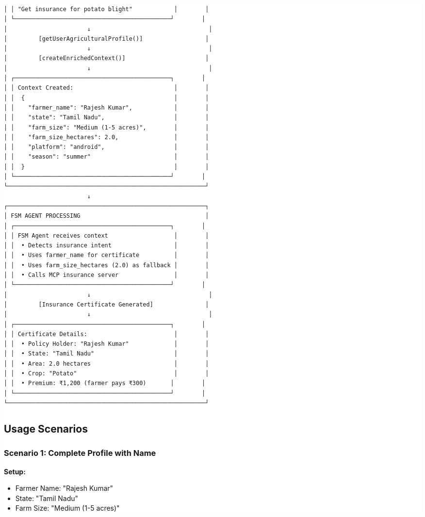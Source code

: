 ```
│ │ "Get insurance for potato blight"            │        │
│ └─────────────────────────────────────────────┘        │
│                       ↓                                  │
│         [getUserAgriculturalProfile()]                  │
│                       ↓                                  │
│         [createEnrichedContext()]                       │
│                       ↓                                  │
│ ┌─────────────────────────────────────────────┐        │
│ │ Context Created:                             │        │
│ │  {                                           │        │
│ │    "farmer_name": "Rajesh Kumar",            │        │
│ │    "state": "Tamil Nadu",                    │        │
│ │    "farm_size": "Medium (1-5 acres)",        │        │
│ │    "farm_size_hectares": 2.0,                │        │
│ │    "platform": "android",                    │        │
│ │    "season": "summer"                        │        │
│ │  }                                           │        │
│ └─────────────────────────────────────────────┘        │
└─────────────────────────────────────────────────────────┘
                        ↓
┌─────────────────────────────────────────────────────────┐
│ FSM AGENT PROCESSING                                    │
│ ┌─────────────────────────────────────────────┐        │
│ │ FSM Agent receives context                   │        │
│ │  • Detects insurance intent                  │        │
│ │  • Uses farmer_name for certificate          │        │
│ │  • Uses farm_size_hectares (2.0) as fallback │        │
│ │  • Calls MCP insurance server                │        │
│ └─────────────────────────────────────────────┘        │
│                       ↓                                  │
│         [Insurance Certificate Generated]               │
│                       ↓                                  │
│ ┌─────────────────────────────────────────────┐        │
│ │ Certificate Details:                         │        │
│ │  • Policy Holder: "Rajesh Kumar"             │        │
│ │  • State: "Tamil Nadu"                       │        │
│ │  • Area: 2.0 hectares                        │        │
│ │  • Crop: "Potato"                            │        │
│ │  • Premium: ₹1,200 (farmer pays ₹300)       │        │
│ └─────────────────────────────────────────────┘        │
└─────────────────────────────────────────────────────────┘
```

## Usage Scenarios

### Scenario 1: Complete Profile with Name
**Setup:**
- Farmer Name: "Rajesh Kumar"
- State: "Tamil Nadu"
- Farm Size: "Medium (1-5 acres)"
